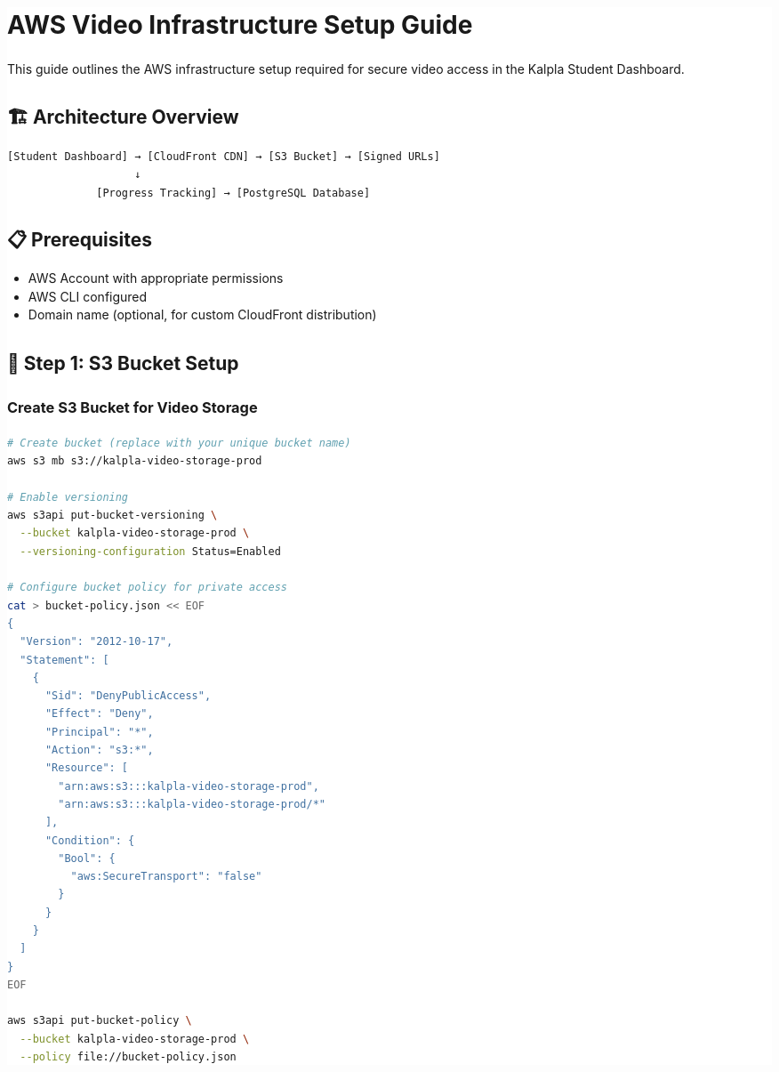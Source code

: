 # AWS Video Infrastructure Setup Guide

This guide outlines the AWS infrastructure setup required for secure video access in the Kalpla Student Dashboard.

## 🏗️ Architecture Overview

```
[Student Dashboard] → [CloudFront CDN] → [S3 Bucket] → [Signed URLs]
                    ↓
              [Progress Tracking] → [PostgreSQL Database]
```

## 📋 Prerequisites

- AWS Account with appropriate permissions
- AWS CLI configured
- Domain name (optional, for custom CloudFront distribution)

## 🔧 Step 1: S3 Bucket Setup

### Create S3 Bucket for Video Storage

```bash
# Create bucket (replace with your unique bucket name)
aws s3 mb s3://kalpla-video-storage-prod

# Enable versioning
aws s3api put-bucket-versioning \
  --bucket kalpla-video-storage-prod \
  --versioning-configuration Status=Enabled

# Configure bucket policy for private access
cat > bucket-policy.json << EOF
{
  "Version": "2012-10-17",
  "Statement": [
    {
      "Sid": "DenyPublicAccess",
      "Effect": "Deny",
      "Principal": "*",
      "Action": "s3:*",
      "Resource": [
        "arn:aws:s3:::kalpla-video-storage-prod",
        "arn:aws:s3:::kalpla-video-storage-prod/*"
      ],
      "Condition": {
        "Bool": {
          "aws:SecureTransport": "false"
        }
      }
    }
  ]
}
EOF

aws s3api put-bucket-policy \
  --bucket kalpla-video-storage-prod \
  --policy file://bucket-policy.json
```

